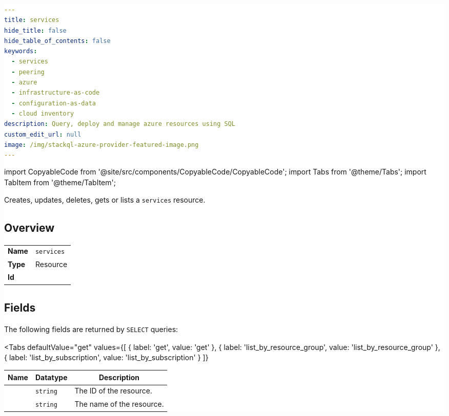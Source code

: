 ```yaml
--- 
title: services
hide_title: false
hide_table_of_contents: false
keywords:
  - services
  - peering
  - azure
  - infrastructure-as-code
  - configuration-as-data
  - cloud inventory
description: Query, deploy and manage azure resources using SQL
custom_edit_url: null
image: /img/stackql-azure-provider-featured-image.png
---
```


import CopyableCode from '@site/src/components/CopyableCode/CopyableCode';
import Tabs from '@theme/Tabs';
import TabItem from '@theme/TabItem';

Creates, updates, deletes, gets or lists a <code>services</code> resource.

## Overview
<table><tbody>
<tr><td><b>Name</b></td><td><code>services</code></td></tr>
<tr><td><b>Type</b></td><td>Resource</td></tr>
<tr><td><b>Id</b></td><td><CopyableCode code="azure.peering.services" /></td></tr>
</tbody></table>

## Fields

The following fields are returned by `SELECT` queries:

<Tabs
    defaultValue="get"
    values={[
        { label: 'get', value: 'get' },
        { label: 'list_by_resource_group', value: 'list_by_resource_group' },
        { label: 'list_by_subscription', value: 'list_by_subscription' }
    ]}
>
<TabItem value="get">

<table>
<thead>
    <tr>
    <th>Name</th>
    <th>Datatype</th>
    <th>Description</th>
    </tr>
</thead>
<tbody>
<tr>
    <td><CopyableCode code="id" /></td>
    <td><code>string</code></td>
    <td>The ID of the resource.</td>
</tr>
<tr>
    <td><CopyableCode code="name" /></td>
    <td><code>string</code></td>
    <td>The name of the resource.</td>
</tr>